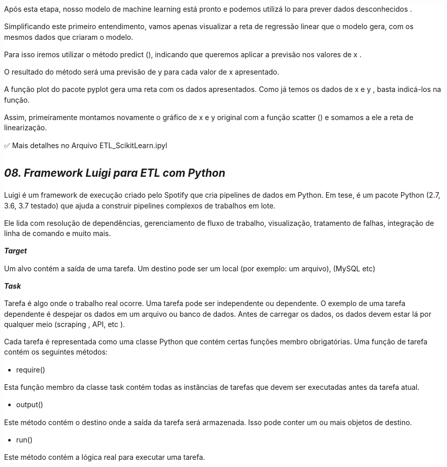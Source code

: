 Após esta etapa, nosso modelo de machine learning está pronto e podemos utilizá lo para
prever dados desconhecidos . 

Simplificando este primeiro entendimento, vamos apenas visualizar a reta de regressão linear 
que o modelo gera, com os mesmos dados que criaram o modelo. 

Para isso iremos utilizar o método predict (), indicando que queremos aplicar a previsão nos 
valores de x . 

O resultado do método será uma previsão de y para cada valor de x apresentado.


A função plot do pacote pyplot gera uma reta com os dados apresentados. Como já temos os dados 
de x e y , basta indicá-los na função. 

Assim, primeiramente montamos novamente o gráfico de x e y original com a função scatter () e 
somamos a ele a reta de linearização.

✅ Mais detalhes no Arquivo ETL_ScikitLearn.ipyl 


## ***08. Framework Luigi para ETL com Python***


Luigi é um framework de execução criado pelo Spotify que cria pipelines de dados em
Python. Em tese, é um pacote Python (2.7, 3.6, 3.7 testado) que ajuda a construir pipelines
complexos de trabalhos em lote. 

Ele lida com resolução de dependências, gerenciamento de fluxo de trabalho, visualização, 
tratamento de falhas, integração de linha de comando e muito mais.


***Target***

Um alvo contém a saída de uma tarefa. Um destino pode ser um local (por exemplo: um arquivo), (MySQL etc)

***Task***

Tarefa é algo onde o trabalho real ocorre. Uma tarefa pode ser independente ou dependente. O exemplo de uma tarefa dependente é despejar os dados em um arquivo ou banco de dados. Antes de carregar os dados, os dados devem estar lá por qualquer meio (scraping , API, etc ). 

Cada tarefa é representada como uma classe Python que contém certas funções membro obrigatórias. Uma função de tarefa contém os seguintes métodos:

- require()

Esta função membro da classe task contém todas as instâncias de tarefas que
devem ser executadas antes da tarefa atual.


- output()

Este método contém o destino onde a saída da tarefa será armazenada. Isso
pode conter um ou mais objetos de destino.


- run()

Este método contém a lógica real para executar uma tarefa.
